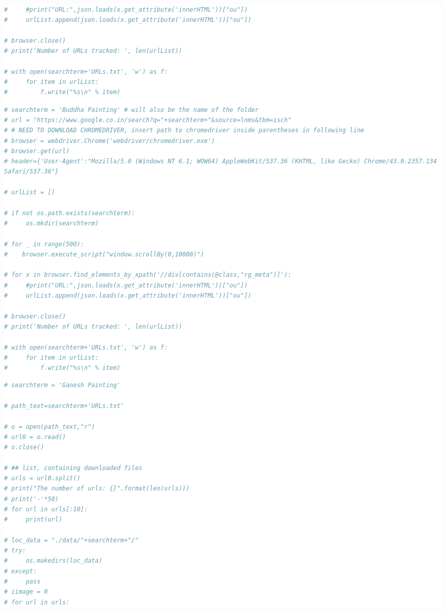 ```python
#     #print("URL:",json.loads(x.get_attribute('innerHTML'))["ou"])
#     urlList.append(json.loads(x.get_attribute('innerHTML'))["ou"])

# browser.close()
# print('Number of URLs tracked: ', len(urlList))

# with open(searchterm+'URLs.txt', 'w') as f:
#     for item in urlList:
#         f.write("%s\n" % item)
```


```python
# searchterm = 'Buddha Painting' # will also be the name of the folder
# url = "https://www.google.co.in/search?q="+searchterm+"&source=lnms&tbm=isch"
# # NEED TO DOWNLOAD CHROMEDRIVER, insert path to chromedriver inside parentheses in following line
# browser = webdriver.Chrome('webdriver/chromedriver.exe')
# browser.get(url)
# header={'User-Agent':"Mozilla/5.0 (Windows NT 6.1; WOW64) AppleWebKit/537.36 (KHTML, like Gecko) Chrome/43.0.2357.134 Safari/537.36"}

# urlList = []

# if not os.path.exists(searchterm):
#     os.mkdir(searchterm)

# for _ in range(500):
#    browser.execute_script("window.scrollBy(0,10000)")

# for x in browser.find_elements_by_xpath('//div[contains(@class,"rg_meta")]'):
#     #print("URL:",json.loads(x.get_attribute('innerHTML'))["ou"])
#     urlList.append(json.loads(x.get_attribute('innerHTML'))["ou"])

# browser.close()
# print('Number of URLs tracked: ', len(urlList))

# with open(searchterm+'URLs.txt', 'w') as f:
#     for item in urlList:
#         f.write("%s\n" % item)
```


```python
# searchterm = 'Ganesh Painting'

# path_text=searchterm+'URLs.txt'

# o = open(path_text,"r")
# url0 = o.read()
# o.close()

# ## list, containing downloaded files
# urls = url0.split()
# print("The number of urls: {}".format(len(urls)))
# print('-'*50)
# for url in urls[:10]:
#     print(url)

# loc_data = "./data/"+searchterm+"/"
# try:
#     os.makedirs(loc_data)
# except:
#     pass
# iimage = 0
# for url in urls:
```